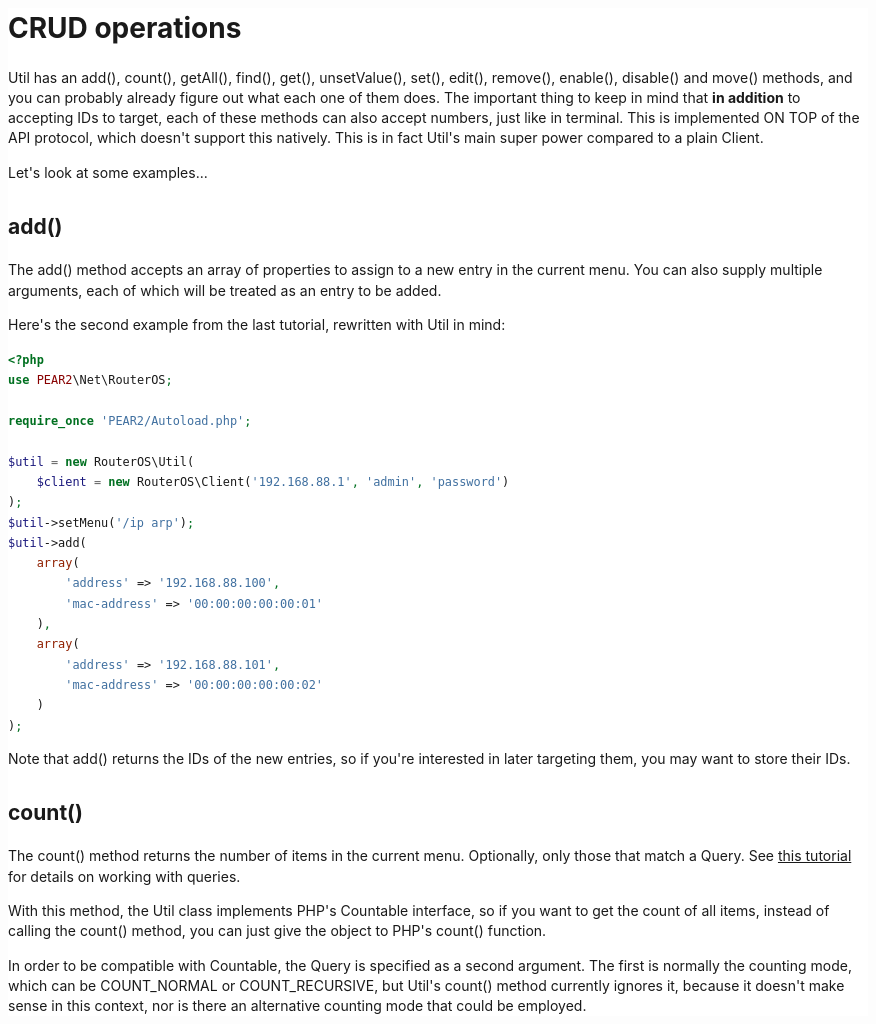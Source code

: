 # CRUD operations
Util has an add(), count(), getAll(), find(), get(), unsetValue(), set(), edit(), remove(), enable(), disable() and move() methods, and you can probably already figure out what each one of them does. The important thing to keep in mind that __in addition__ to accepting IDs to target, each of these methods can also accept numbers, just like in terminal. This is implemented ON TOP of the API protocol, which doesn't support this natively. This is in fact Util's main super power compared to a plain Client.

Let's look at some examples...
## add()
The add() method accepts an array of properties to assign to a new entry in the current menu. You can also supply multiple arguments, each of which will be treated as an entry to be added.

Here's the second example from the last tutorial, rewritten with Util in mind:
```php
<?php
use PEAR2\Net\RouterOS;

require_once 'PEAR2/Autoload.php';

$util = new RouterOS\Util(
    $client = new RouterOS\Client('192.168.88.1', 'admin', 'password')
);
$util->setMenu('/ip arp');
$util->add(
    array(
        'address' => '192.168.88.100',
        'mac-address' => '00:00:00:00:00:01'
    ),
    array(
        'address' => '192.168.88.101',
        'mac-address' => '00:00:00:00:00:02'
    )
);
```

Note that add() returns the IDs of the new entries, so if you're interested in later targeting them, you may want to store their IDs.

## count()
The count() method returns the number of items in the current menu. Optionally, only those that match a Query.  See [this tutorial](Using-queries) for details on working with queries.

With this method, the Util class implements PHP's Countable interface, so if you want to get the count of all items, instead of calling the count() method, you can just give the object to PHP's count() function.

In order to be compatible with Countable, the Query is specified as a second argument. The first is normally the counting mode, which can be COUNT_NORMAL or COUNT_RECURSIVE, but Util's count() method currently ignores it, because it doesn't make sense in this context, nor is there an alternative counting mode that could be employed.
